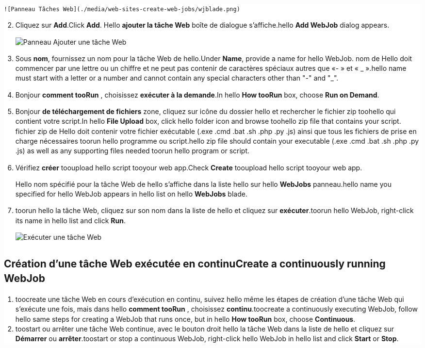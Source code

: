     ![Panneau Tâches Web](./media/web-sites-create-web-jobs/wjblade.png)
2. <span data-ttu-id="3bd47-125">Cliquez sur **Add**.</span><span class="sxs-lookup"><span data-stu-id="3bd47-125">Click **Add**.</span></span> <span data-ttu-id="3bd47-126">Hello **ajouter la tâche Web** boîte de dialogue s’affiche.</span><span class="sxs-lookup"><span data-stu-id="3bd47-126">hello **Add WebJob** dialog appears.</span></span>
   
    ![Panneau Ajouter une tâche Web](./media/web-sites-create-web-jobs/addwjblade.png)
3. <span data-ttu-id="3bd47-128">Sous **nom**, fournissez un nom pour la tâche Web de hello.</span><span class="sxs-lookup"><span data-stu-id="3bd47-128">Under **Name**, provide a name for hello WebJob.</span></span> <span data-ttu-id="3bd47-129">nom de Hello doit commencer par une lettre ou un chiffre et ne peut pas contenir de caractères spéciaux autres que «- » et « _ ».</span><span class="sxs-lookup"><span data-stu-id="3bd47-129">hello name must start with a letter or a number and cannot contain any special characters other than "-" and "_".</span></span>
4. <span data-ttu-id="3bd47-130">Bonjour **comment tooRun** , choisissez **exécuter à la demande**.</span><span class="sxs-lookup"><span data-stu-id="3bd47-130">In hello **How tooRun** box, choose **Run on Demand**.</span></span>
5. <span data-ttu-id="3bd47-131">Bonjour **de téléchargement de fichiers** zone, cliquez sur icône du dossier hello et rechercher le fichier zip toohello qui contient votre script.</span><span class="sxs-lookup"><span data-stu-id="3bd47-131">In hello **File Upload** box, click hello folder icon and browse toohello zip file that contains your script.</span></span> <span data-ttu-id="3bd47-132">fichier zip de Hello doit contenir votre fichier exécutable (.exe .cmd .bat .sh .php .py .js) ainsi que tous les fichiers de prise en charge nécessaires toorun hello programme ou script.</span><span class="sxs-lookup"><span data-stu-id="3bd47-132">hello zip file should contain your executable (.exe .cmd .bat .sh .php .py .js) as well as any supporting files needed toorun hello program or script.</span></span>
6. <span data-ttu-id="3bd47-133">Vérifiez **créer** tooupload hello script tooyour web app.</span><span class="sxs-lookup"><span data-stu-id="3bd47-133">Check **Create** tooupload hello script tooyour web app.</span></span> 
   
    <span data-ttu-id="3bd47-134">Hello nom spécifié pour la tâche Web de hello s’affiche dans la liste hello sur hello **WebJobs** panneau.</span><span class="sxs-lookup"><span data-stu-id="3bd47-134">hello name you specified for hello WebJob appears in hello list on hello **WebJobs** blade.</span></span>
7. <span data-ttu-id="3bd47-135">toorun hello la tâche Web, cliquez sur son nom dans la liste de hello et cliquez sur **exécuter**.</span><span class="sxs-lookup"><span data-stu-id="3bd47-135">toorun hello WebJob, right-click its name in hello list and click **Run**.</span></span>
   
    ![Exécuter une tâche Web](./media/web-sites-create-web-jobs/runondemand.png)

## <span data-ttu-id="3bd47-137"><a name="CreateContinuous"></a>Création d’une tâche Web exécutée en continu</span><span class="sxs-lookup"><span data-stu-id="3bd47-137"><a name="CreateContinuous"></a>Create a continuously running WebJob</span></span>
1. <span data-ttu-id="3bd47-138">toocreate une tâche Web en cours d’exécution en continu, suivez hello même les étapes de création d’une tâche Web qui s’exécute une fois, mais dans hello **comment tooRun** , choisissez **continu**.</span><span class="sxs-lookup"><span data-stu-id="3bd47-138">toocreate a continuously executing WebJob, follow hello same steps for creating a WebJob that runs once, but in hello **How tooRun** box, choose **Continuous**.</span></span>
2. <span data-ttu-id="3bd47-139">toostart ou arrêter une tâche Web continue, avec le bouton droit hello la tâche Web dans la liste de hello et cliquez sur **Démarrer** ou **arrêter**.</span><span class="sxs-lookup"><span data-stu-id="3bd47-139">toostart or stop a continuous WebJob, right-click hello WebJob in hello list and click **Start** or **Stop**.</span></span>

